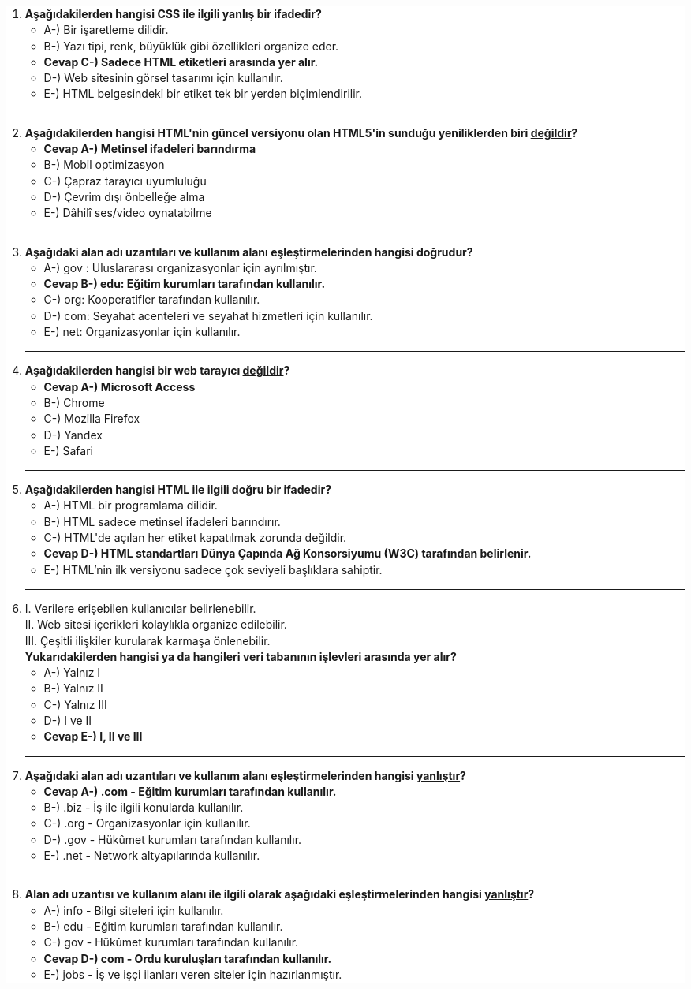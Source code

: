 1. <strong>Aşağıdakilerden hangisi CSS ile ilgili yanlış bir ifadedir?</strong> 
    - A-) Bir işaretleme dilidir.
    - B-) Yazı tipi, renk, büyüklük gibi özellikleri organize eder.
    - **Cevap C-) Sadece HTML etiketleri arasında yer alır.**
    - D-) Web sitesinin görsel tasarımı için kullanılır.
    - E-) HTML belgesindeki bir etiket tek bir yerden bi&ccedil;imlendirilir.
    <hr />
1. <strong>Aşağıdakilerden hangisi HTML&#39;nin g&uuml;ncel versiyonu olan HTML5&#39;in sunduğu yeniliklerden biri&nbsp;<u>değildir</u>?</strong>
    - **Cevap A-) Metinsel ifadeleri barındırma**
    - B-) Mobil optimizasyon
    - C-) &Ccedil;apraz tarayıcı uyumluluğu
    - D-) &Ccedil;evrim dışı &ouml;nbelleğe alma
    - E-) D&acirc;hil&icirc; ses/video oynatabilme
    <hr />
1. <strong>Aşağıdaki alan adı uzantıları ve kullanım alanı eşleştirmelerinden hangisi doğrudur?</strong>
    - A-) gov : Uluslararası organizasyonlar i&ccedil;in ayrılmıştır.
    - **Cevap B-) edu: Eğitim kurumları tarafından kullanılır.**
    - C-) org: Kooperatifler tarafından kullanılır.
    - D-) com: Seyahat acenteleri ve seyahat hizmetleri i&ccedil;in kullanılır.
    - E-) net: Organizasyonlar i&ccedil;in kullanılır.
    <hr />
1. <strong>Aşağıdakilerden hangisi bir web tarayıcı <u>değildir</u>?</strong>
    - **Cevap A-) Microsoft Access**
    - B-) Chrome
    - C-) Mozilla Firefox
    - D-) Yandex
    - E-) Safari
    <hr />
1. <strong>Aşağıdakilerden hangisi HTML ile ilgili doğru bir ifadedir?</strong>
    - A-) HTML bir programlama dilidir.
    - B-) HTML sadece metinsel ifadeleri barındırır.
    - C-) HTML&#39;de a&ccedil;ılan her etiket kapatılmak zorunda değildir.
    - **Cevap D-) HTML standartları D&uuml;nya &Ccedil;apında Ağ Konsorsiyumu (W3C) tarafından belirlenir.**
    - E-) HTML&rsquo;nin ilk versiyonu sadece &ccedil;ok seviyeli başlıklara sahiptir.
    <hr />
1. I. Verilere erişebilen kullanıcılar belirlenebilir.<br />
II. Web sitesi i&ccedil;erikleri kolaylıkla organize edilebilir.<br />
III. &Ccedil;eşitli ilişkiler kurularak karmaşa &ouml;nlenebilir.<br />
<strong>Yukarıdakilerden hangisi ya da hangileri veri tabanının işlevleri arasında yer alır?</strong>
    - A-) Yalnız I
    - B-) Yalnız II
    - C-) Yalnız III
    - D-) I ve II
    - **Cevap E-) I, II ve III**
    <hr />
1. <strong>Aşağıdaki alan adı uzantıları ve kullanım alanı eşleştirmelerinden hangisi <u>yanlıştır</u>?</strong>
    - **Cevap A-) .com -&nbsp;Eğitim kurumları tarafından kullanılır.**
    - B-) .biz - İş ile ilgili konularda kullanılır.
    - C-) .org - Organizasyonlar i&ccedil;in kullanılır.
    - D-) .gov - H&uuml;k&ucirc;met kurumları tarafından kullanılır.
    - E-) .net - Network altyapılarında kullanılır.
    <hr />
1. <strong>Alan adı uzantısı ve kullanım alanı ile ilgili olarak aşağıdaki eşleştirmelerinden hangisi <u>yanlıştır</u>?</strong>
    - A-) info - Bilgi siteleri i&ccedil;in kullanılır.
    - B-) edu - Eğitim kurumları tarafından kullanılır.
    - C-) gov - H&uuml;k&ucirc;met kurumları tarafından kullanılır.
    - **Cevap D-) com -&nbsp;Ordu kuruluşları tarafından kullanılır.**
    - E-) jobs - İş ve iş&ccedil;i ilanları veren siteler i&ccedil;in hazırlanmıştır.